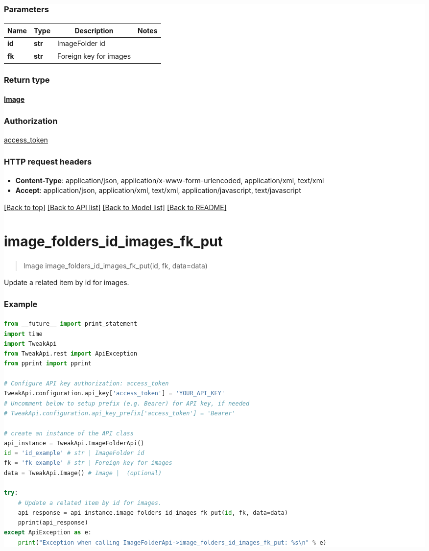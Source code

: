### Parameters

Name | Type | Description  | Notes
------------- | ------------- | ------------- | -------------
 **id** | **str**| ImageFolder id | 
 **fk** | **str**| Foreign key for images | 

### Return type

[**Image**](Image.md)

### Authorization

[access_token](../README.md#access_token)

### HTTP request headers

 - **Content-Type**: application/json, application/x-www-form-urlencoded, application/xml, text/xml
 - **Accept**: application/json, application/xml, text/xml, application/javascript, text/javascript

[[Back to top]](#) [[Back to API list]](../README.md#documentation-for-api-endpoints) [[Back to Model list]](../README.md#documentation-for-models) [[Back to README]](../README.md)

# **image_folders_id_images_fk_put**
> Image image_folders_id_images_fk_put(id, fk, data=data)

Update a related item by id for images.

### Example 
```python
from __future__ import print_statement
import time
import TweakApi
from TweakApi.rest import ApiException
from pprint import pprint

# Configure API key authorization: access_token
TweakApi.configuration.api_key['access_token'] = 'YOUR_API_KEY'
# Uncomment below to setup prefix (e.g. Bearer) for API key, if needed
# TweakApi.configuration.api_key_prefix['access_token'] = 'Bearer'

# create an instance of the API class
api_instance = TweakApi.ImageFolderApi()
id = 'id_example' # str | ImageFolder id
fk = 'fk_example' # str | Foreign key for images
data = TweakApi.Image() # Image |  (optional)

try: 
    # Update a related item by id for images.
    api_response = api_instance.image_folders_id_images_fk_put(id, fk, data=data)
    pprint(api_response)
except ApiException as e:
    print("Exception when calling ImageFolderApi->image_folders_id_images_fk_put: %s\n" % e)
```
